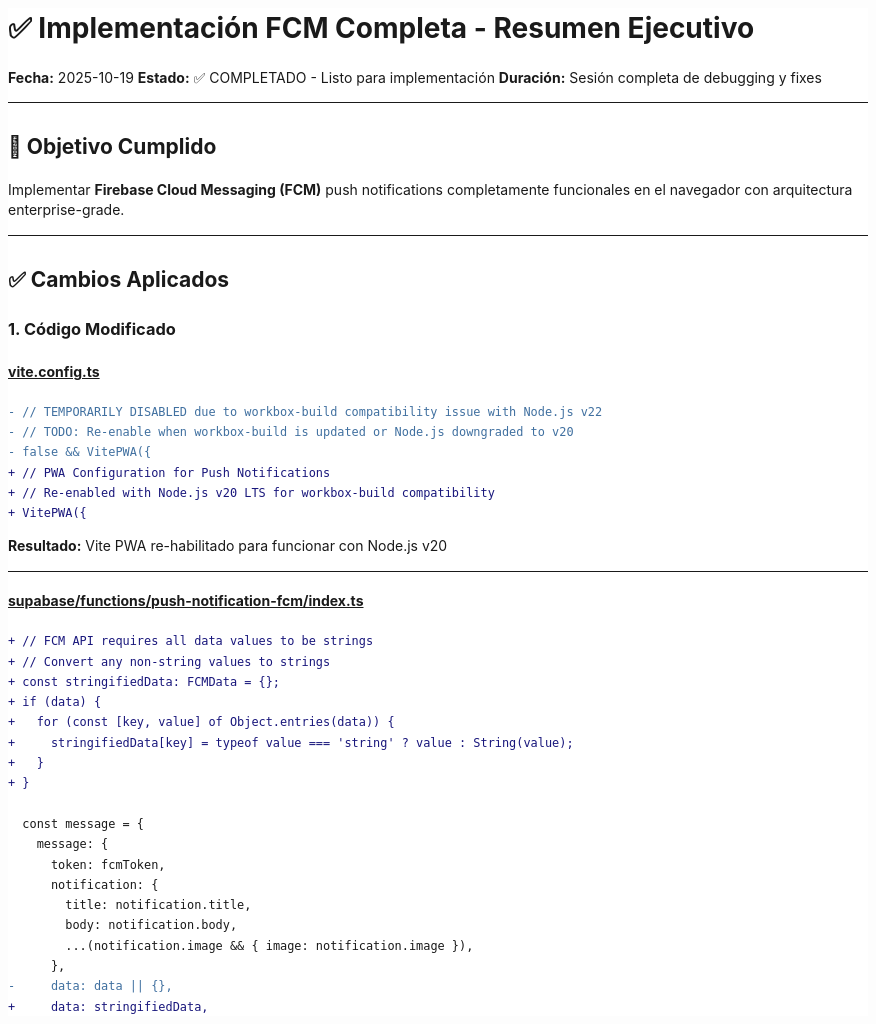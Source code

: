 # ✅ Implementación FCM Completa - Resumen Ejecutivo

**Fecha:** 2025-10-19
**Estado:** ✅ COMPLETADO - Listo para implementación
**Duración:** Sesión completa de debugging y fixes

---

## 🎯 Objetivo Cumplido

Implementar **Firebase Cloud Messaging (FCM)** push notifications completamente funcionales en el navegador con arquitectura enterprise-grade.

---

## ✅ Cambios Aplicados

### 1. Código Modificado

#### [vite.config.ts](vite.config.ts:19)
```diff
- // TEMPORARILY DISABLED due to workbox-build compatibility issue with Node.js v22
- // TODO: Re-enable when workbox-build is updated or Node.js downgraded to v20
- false && VitePWA({
+ // PWA Configuration for Push Notifications
+ // Re-enabled with Node.js v20 LTS for workbox-build compatibility
+ VitePWA({
```

**Resultado:** Vite PWA re-habilitado para funcionar con Node.js v20

---

#### [supabase/functions/push-notification-fcm/index.ts](supabase/functions/push-notification-fcm/index.ts:176-183)
```diff
+ // FCM API requires all data values to be strings
+ // Convert any non-string values to strings
+ const stringifiedData: FCMData = {};
+ if (data) {
+   for (const [key, value] of Object.entries(data)) {
+     stringifiedData[key] = typeof value === 'string' ? value : String(value);
+   }
+ }

  const message = {
    message: {
      token: fcmToken,
      notification: {
        title: notification.title,
        body: notification.body,
        ...(notification.image && { image: notification.image }),
      },
-     data: data || {},
+     data: stringifiedData,
```
